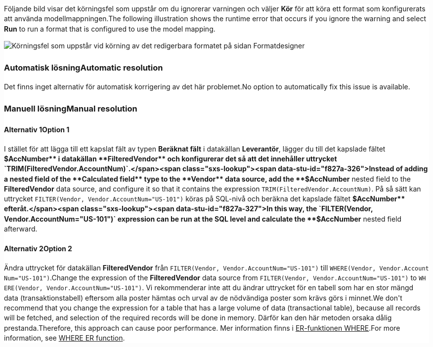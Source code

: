 <span data-ttu-id="f827a-320">Följande bild visar det körningsfel som uppstår om du ignorerar varningen och väljer **Kör** för att köra ett format som konfigurerats att använda modellmappningen.</span><span class="sxs-lookup"><span data-stu-id="f827a-320">The following illustration shows the runtime error that occurs if you ignore the warning and select **Run** to run a format that is configured to use the model mapping.</span></span>

![Körningsfel som uppstår vid körning av det redigerbara formatet på sidan Formatdesigner](./media/er-components-inspections-04a.png)

### <a name="automatic-resolution"></a><span data-ttu-id="f827a-322">Automatisk lösning</span><span class="sxs-lookup"><span data-stu-id="f827a-322">Automatic resolution</span></span>

<span data-ttu-id="f827a-323">Det finns inget alternativ för automatisk korrigering av det här problemet.</span><span class="sxs-lookup"><span data-stu-id="f827a-323">No option to automatically fix this issue is available.</span></span>

### <a name="manual-resolution"></a><span data-ttu-id="f827a-324">Manuell lösning</span><span class="sxs-lookup"><span data-stu-id="f827a-324">Manual resolution</span></span>

#### <a name="option-1"></a><span data-ttu-id="f827a-325">Alternativ 1</span><span class="sxs-lookup"><span data-stu-id="f827a-325">Option 1</span></span>

<span data-ttu-id="f827a-326">I stället för att lägga till ett kapslat fält av typen **Beräknat fält** i datakällan **Leverantör**, lägger du till det kapslade fältet **$AccNumber** i datakällan **FilteredVendor** och konfigurerar det så att det innehåller uttrycket `TRIM(FilteredVendor.AccountNum)`.</span><span class="sxs-lookup"><span data-stu-id="f827a-326">Instead of adding a nested field of the **Calculated field** type to the **Vendor** data source, add the **$AccNumber** nested field to the **FilteredVendor** data source, and configure it so that it contains the expression `TRIM(FilteredVendor.AccountNum)`.</span></span> <span data-ttu-id="f827a-327">På så sätt kan uttrycket `FILTER(Vendor, Vendor.AccountNum="US-101")` köras på SQL-nivå och beräkna det kapslade fältet **$AccNumber** efteråt.</span><span class="sxs-lookup"><span data-stu-id="f827a-327">In this way, the `FILTER(Vendor, Vendor.AccountNum="US-101")` expression can be run at the SQL level and calculate the **$AccNumber** nested field afterward.</span></span>

#### <a name="option-2"></a><span data-ttu-id="f827a-328">Alternativ 2</span><span class="sxs-lookup"><span data-stu-id="f827a-328">Option 2</span></span>

<span data-ttu-id="f827a-329">Ändra uttrycket för datakällan **FilteredVendor** från `FILTER(Vendor, Vendor.AccountNum="US-101")` till `WHERE(Vendor, Vendor.AccountNum="US-101")`.</span><span class="sxs-lookup"><span data-stu-id="f827a-329">Change the expression of the **FilteredVendor** data source from `FILTER(Vendor, Vendor.AccountNum="US-101")` to `WHERE(Vendor, Vendor.AccountNum="US-101")`.</span></span> <span data-ttu-id="f827a-330">Vi rekommenderar inte att du ändrar uttrycket för en tabell som har en stor mängd data (transaktionstabell) eftersom alla poster hämtas och urval av de nödvändiga poster som krävs görs i minnet.</span><span class="sxs-lookup"><span data-stu-id="f827a-330">We don't recommend that you change the expression for a table that has a large volume of data (transactional table), because all records will be fetched, and selection of the required records will be done in memory.</span></span> <span data-ttu-id="f827a-331">Därför kan den här metoden orsaka dålig prestanda.</span><span class="sxs-lookup"><span data-stu-id="f827a-331">Therefore, this approach can cause poor performance.</span></span> <span data-ttu-id="f827a-332">Mer information finns i [ER-funktionen WHERE](er-functions-list-where.md).</span><span class="sxs-lookup"><span data-stu-id="f827a-332">For more information, see [WHERE ER function](er-functions-list-where.md).</span></span>
